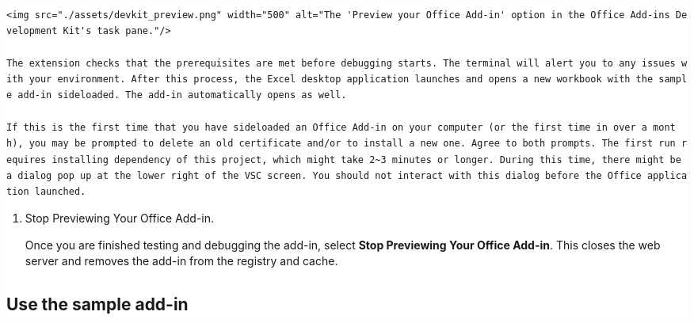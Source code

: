     <img src="./assets/devkit_preview.png" width="500" alt="The 'Preview your Office Add-in' option in the Office Add-ins Development Kit's task pane."/>

    The extension checks that the prerequisites are met before debugging starts. The terminal will alert you to any issues with your environment. After this process, the Excel desktop application launches and opens a new workbook with the sample add-in sideloaded. The add-in automatically opens as well.

    If this is the first time that you have sideloaded an Office Add-in on your computer (or the first time in over a month), you may be prompted to delete an old certificate and/or to install a new one. Agree to both prompts. The first run requires installing dependency of this project, which might take 2~3 minutes or longer. During this time, there might be a dialog pop up at the lower right of the VSC screen. You should not interact with this dialog before the Office application launched.

1. Stop Previewing Your Office Add-in.

    Once you are finished testing and debugging the add-in, select **Stop Previewing Your Office Add-in**. This closes the web server and removes the add-in from the registry and cache.

## Use the sample add-in

